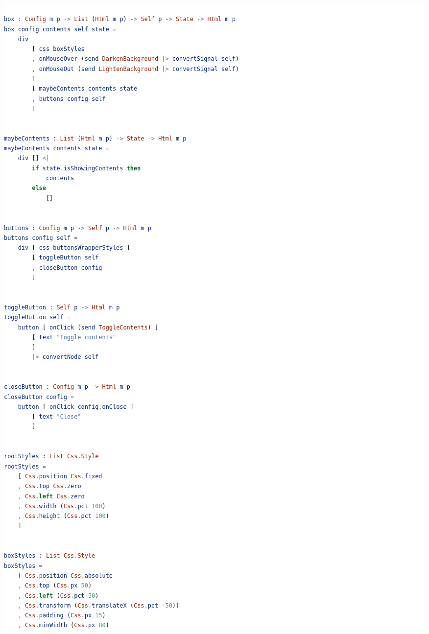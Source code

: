 ```elm

box : Config m p -> List (Html m p) -> Self p -> State -> Html m p
box config contents self state =
    div
        [ css boxStyles
        , onMouseOver (send DarkenBackground |> convertSignal self)
        , onMouseOut (send LightenBackground |> convertSignal self)
        ]
        [ maybeContents contents state
        , buttons config self
        ]


maybeContents : List (Html m p) -> State -> Html m p
maybeContents contents state =
    div [] <|
        if state.isShowingContents then
            contents
        else
            []


buttons : Config m p -> Self p -> Html m p
buttons config self =
    div [ css buttonsWrapperStyles ]
        [ toggleButton self
        , closeButton config
        ]


toggleButton : Self p -> Html m p
toggleButton self =
    button [ onClick (send ToggleContents) ]
        [ text "Toggle contents"
        ]
        |> convertNode self


closeButton : Config m p -> Html m p
closeButton config =
    button [ onClick config.onClose ]
        [ text "Close"
        ]


rootStyles : List Css.Style
rootStyles =
    [ Css.position Css.fixed
    , Css.top Css.zero
    , Css.left Css.zero
    , Css.width (Css.pct 100)
    , Css.height (Css.pct 100)
    ]


boxStyles : List Css.Style
boxStyles =
    [ Css.position Css.absolute
    , Css.top (Css.px 50)
    , Css.left (Css.pct 50)
    , Css.transform (Css.translateX (Css.pct -50))
    , Css.padding (Css.px 15)
    , Css.minWidth (Css.px 80)
```